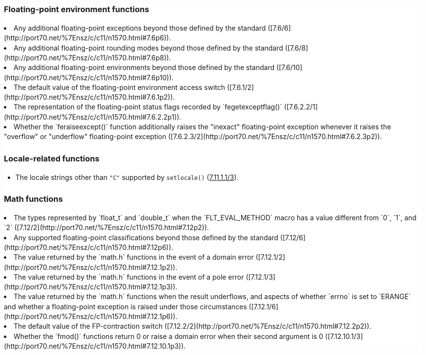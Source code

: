 ### Floating-point environment functions

<li>
Any additional floating-point exceptions beyond those defined by the standard ([7.6/6](http://port70.net/%7Ensz/c/c11/n1570.html#7.6p6)).
</li>
<li>
Any additional floating-point rounding modes beyond those defined by the standard ([7.6/8](http://port70.net/%7Ensz/c/c11/n1570.html#7.6p8)).
</li>
<li>
Any additional floating-point environments beyond those defined by the standard ([7.6/10](http://port70.net/%7Ensz/c/c11/n1570.html#7.6p10)).
</li>
<li>
The default value of the floating-point environment access switch ([7.6.1/2](http://port70.net/%7Ensz/c/c11/n1570.html#7.6.1p2)).
</li>
<li>
The representation of the floating-point status flags recorded by `fegetexceptflag()` ([7.6.2.2/1](http://port70.net/%7Ensz/c/c11/n1570.html#7.6.2.2p1)).
</li>
<li>
Whether the `feraiseexcept()` function additionally raises the "inexact" floating-point exception whenever it raises the "overflow" or "underflow" floating-point exception ([7.6.2.3/2](http://port70.net/%7Ensz/c/c11/n1570.html#7.6.2.3p2)).
</li>

### Locale-related functions

- The locale strings other than `"C"` supported by `setlocale()` ([7.11.1.1/3](http://port70.net/%7Ensz/c/c11/n1570.html#7.11.1.1p3)).

### Math functions

<li>
The types represented by `float_t` and `double_t` when the `FLT_EVAL_METHOD` macro has a value different from `0`, `1`, and `2` ([7.12/2](http://port70.net/%7Ensz/c/c11/n1570.html#7.12p2)).
</li>
<li>
Any supported floating-point classifications beyond those defined by the standard ([7.12/6](http://port70.net/%7Ensz/c/c11/n1570.html#7.12p6)).
</li>
<li>
The value returned by the `math.h` functions in the event of a domain error ([7.12.1/2](http://port70.net/%7Ensz/c/c11/n1570.html#7.12.1p2)).
</li>
<li>
The value returned by the `math.h` functions in the event of a pole error ([7.12.1/3](http://port70.net/%7Ensz/c/c11/n1570.html#7.12.1p3)).
</li>
<li>
The value returned by the `math.h` functions when the result underflows, and aspects of whether `errno` is set to `ERANGE` and whether a floating-point exception is raised under those circumstances ([7.12.1/6](http://port70.net/%7Ensz/c/c11/n1570.html#7.12.1p6)).
</li>
<li>
The default value of the FP-contraction switch ([7.12.2/2](http://port70.net/%7Ensz/c/c11/n1570.html#7.12.2p2)).
</li>
<li>
Whether the `fmod()` functions return 0 or raise a domain error when their second argument is 0 ([7.12.10.1/3](http://port70.net/%7Ensz/c/c11/n1570.html#7.12.10.1p3)).
</li>